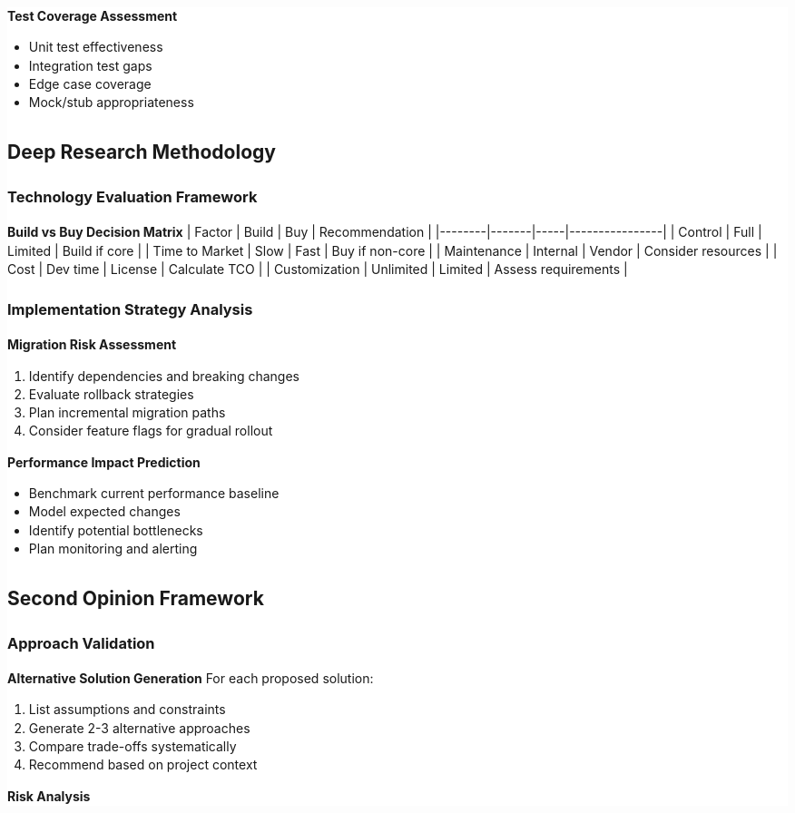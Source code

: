 **Test Coverage Assessment**

- Unit test effectiveness
- Integration test gaps
- Edge case coverage
- Mock/stub appropriateness

## Deep Research Methodology

### Technology Evaluation Framework

**Build vs Buy Decision Matrix**
| Factor | Build | Buy | Recommendation |
|--------|-------|-----|----------------|
| Control | Full | Limited | Build if core |
| Time to Market | Slow | Fast | Buy if non-core |
| Maintenance | Internal | Vendor | Consider resources |
| Cost | Dev time | License | Calculate TCO |
| Customization | Unlimited | Limited | Assess requirements |

### Implementation Strategy Analysis

**Migration Risk Assessment**

1. Identify dependencies and breaking changes
2. Evaluate rollback strategies
3. Plan incremental migration paths
4. Consider feature flags for gradual rollout

**Performance Impact Prediction**

- Benchmark current performance baseline
- Model expected changes
- Identify potential bottlenecks
- Plan monitoring and alerting

## Second Opinion Framework

### Approach Validation

**Alternative Solution Generation**
For each proposed solution:

1. List assumptions and constraints
2. Generate 2-3 alternative approaches
3. Compare trade-offs systematically
4. Recommend based on project context

**Risk Analysis**
